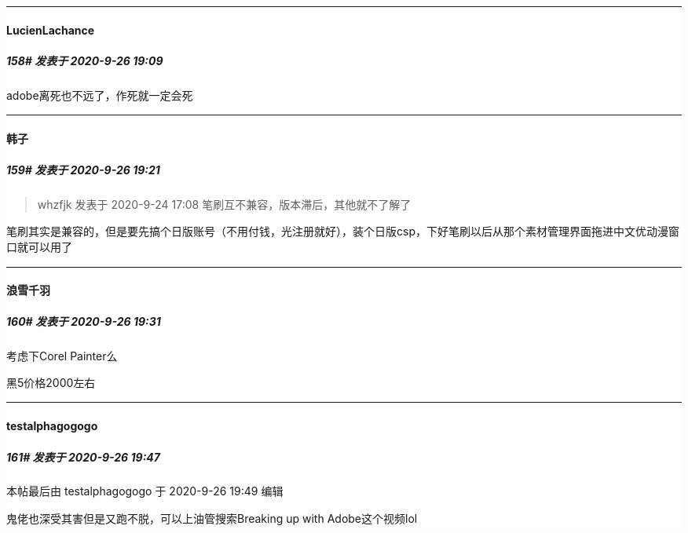 





*****

####  LucienLachance  
##### 158#       发表于 2020-9-26 19:09




adobe离死也不远了，作死就一定会死








*****

####  韩子  
##### 159#       发表于 2020-9-26 19:21



<blockquote>whzfjk 发表于 2020-9-24 17:08
笔刷互不兼容，版本滞后，其他就不了解了</blockquote>
笔刷其实是兼容的，但是要先搞个日版账号（不用付钱，光注册就好），装个日版csp，下好笔刷以后从那个素材管理界面拖进中文优动漫窗口就可以用了







*****

####  浪雪千羽  
##### 160#       发表于 2020-9-26 19:31




考虑下Corel Painter么


黑5价格2000左右







*****

####  testalphagogogo  
##### 161#       发表于 2020-9-26 19:47



 本帖最后由 testalphagogogo 于 2020-9-26 19:49 编辑 

鬼佬也深受其害但是又跑不脱，可以上油管搜索Breaking up with Adobe这个视频lol
